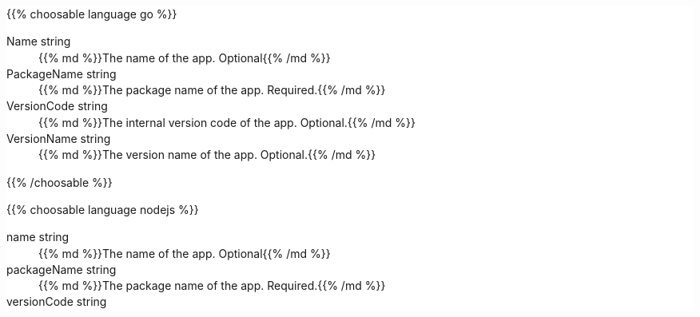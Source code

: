 {{% choosable language go %}}
<dl class="resources-properties"><dt class="property-optional"
            title="Optional">
        <span id="name_go">
<a href="#name_go" style="color: inherit; text-decoration: inherit;">Name</a>
</span>
        <span class="property-indicator"></span>
        <span class="property-type">string</span>
    </dt>
    <dd>{{% md %}}The name of the app. Optional{{% /md %}}</dd><dt class="property-optional"
            title="Optional">
        <span id="packagename_go">
<a href="#packagename_go" style="color: inherit; text-decoration: inherit;">Package<wbr>Name</a>
</span>
        <span class="property-indicator"></span>
        <span class="property-type">string</span>
    </dt>
    <dd>{{% md %}}The package name of the app. Required.{{% /md %}}</dd><dt class="property-optional"
            title="Optional">
        <span id="versioncode_go">
<a href="#versioncode_go" style="color: inherit; text-decoration: inherit;">Version<wbr>Code</a>
</span>
        <span class="property-indicator"></span>
        <span class="property-type">string</span>
    </dt>
    <dd>{{% md %}}The internal version code of the app. Optional.{{% /md %}}</dd><dt class="property-optional"
            title="Optional">
        <span id="versionname_go">
<a href="#versionname_go" style="color: inherit; text-decoration: inherit;">Version<wbr>Name</a>
</span>
        <span class="property-indicator"></span>
        <span class="property-type">string</span>
    </dt>
    <dd>{{% md %}}The version name of the app. Optional.{{% /md %}}</dd></dl>
{{% /choosable %}}

{{% choosable language nodejs %}}
<dl class="resources-properties"><dt class="property-optional"
            title="Optional">
        <span id="name_nodejs">
<a href="#name_nodejs" style="color: inherit; text-decoration: inherit;">name</a>
</span>
        <span class="property-indicator"></span>
        <span class="property-type">string</span>
    </dt>
    <dd>{{% md %}}The name of the app. Optional{{% /md %}}</dd><dt class="property-optional"
            title="Optional">
        <span id="packagename_nodejs">
<a href="#packagename_nodejs" style="color: inherit; text-decoration: inherit;">package<wbr>Name</a>
</span>
        <span class="property-indicator"></span>
        <span class="property-type">string</span>
    </dt>
    <dd>{{% md %}}The package name of the app. Required.{{% /md %}}</dd><dt class="property-optional"
            title="Optional">
        <span id="versioncode_nodejs">
<a href="#versioncode_nodejs" style="color: inherit; text-decoration: inherit;">version<wbr>Code</a>
</span>
        <span class="property-indicator"></span>
        <span class="property-type">string</span>
    </dt>